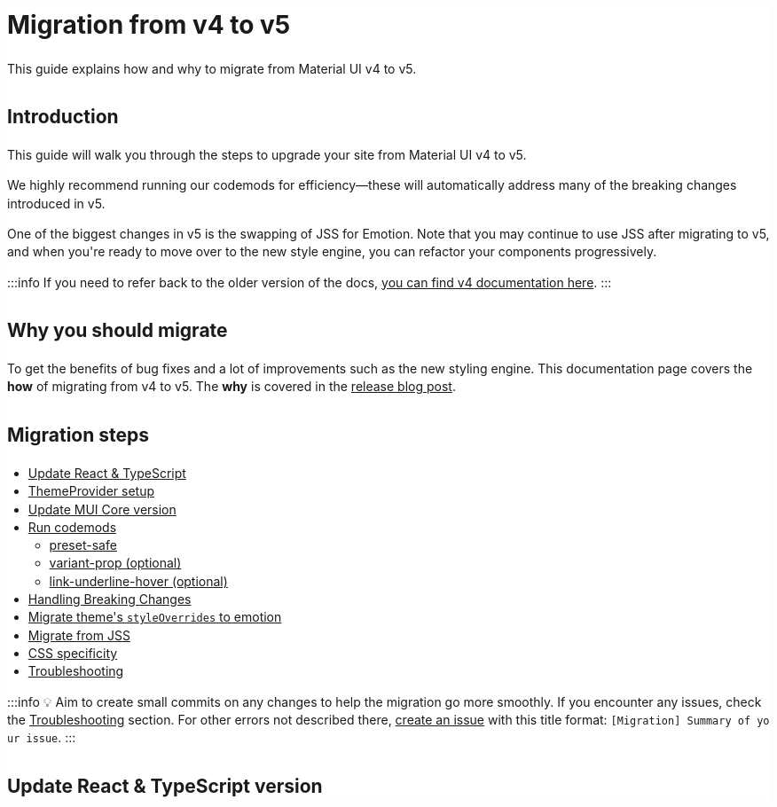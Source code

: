 # Migration from v4 to v5

<p class="description">This guide explains how and why to migrate from Material UI v4 to v5.</p>

## Introduction

This guide will walk you through the steps to upgrade your site from Material UI v4 to v5.

We highly recommend running our codemods for efficiency—these will automatically address many of the breaking changes introduced in v5.

One of the biggest changes in v5 is the swapping of JSS for Emotion.
Note that you may continue to use JSS after migrating to v5, and when you're ready to move over to the new style engine, you can refactor your components progressively.


:::info
If you need to refer back to the older version of the docs, [you can find v4 documentation here](https://v4.mui.com/versions/).
:::

## Why you should migrate

To get the benefits of bug fixes and a lot of improvements such as the new styling engine.
This documentation page covers the **how** of migrating from v4 to v5.
The **why** is covered in the [release blog post](/blog/mui-core-v5/).

## Migration steps

- [Update React & TypeScript](#update-react-amp-typescript-version)
- [ThemeProvider setup](#themeprovider-setup)
- [Update MUI Core version](#update-mui-core-version)
- [Run codemods](#run-codemods)
  - [preset-safe](#preset-safe)
  - [variant-prop (optional)](#variant-prop)
  - [link-underline-hover (optional)](#link-underline-hover)
- [Handling Breaking Changes](#handling-breaking-changes)
- [Migrate theme's `styleOverrides` to emotion](#migrate-themes-styleoverrides-to-emotion)
- [Migrate from JSS](#migrate-from-jss)
- [CSS specificity](#css-specificity)
- [Troubleshooting](#troubleshooting)

:::info
💡 Aim to create small commits on any changes to help the migration go more smoothly.
If you encounter any issues, check the [Troubleshooting](#troubleshooting) section. For other errors not described there, [create an issue](https://github.com/mui/material-ui/issues/new?assignees=&labels=status%3A+needs+triage&template=1.bug.yml) with this title format: `[Migration] Summary of your issue`.
:::

## Update React & TypeScript version
